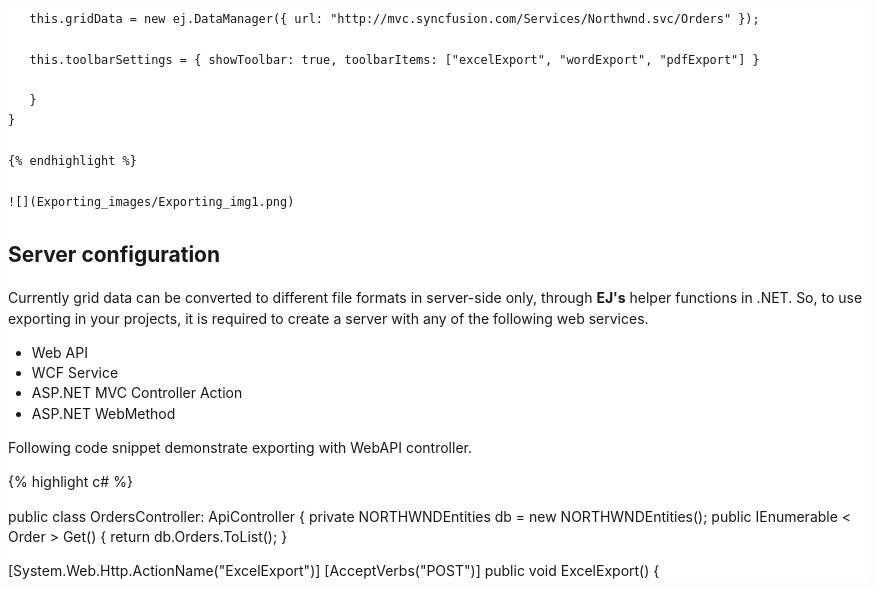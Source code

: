        this.gridData = new ej.DataManager({ url: "http://mvc.syncfusion.com/Services/Northwnd.svc/Orders" });

       this.toolbarSettings = { showToolbar: true, toolbarItems: ["excelExport", "wordExport", "pdfExport"] }

       }
    }

    {% endhighlight %}

    ![](Exporting_images/Exporting_img1.png)


## Server configuration

Currently grid data can be converted to different file formats in server-side only, through **EJ's** helper functions in .NET. So, to use exporting in your projects, it is required to create a server with any of the following web services.

* Web API
* WCF Service
* ASP.NET MVC Controller Action
* ASP.NET WebMethod

Following code snippet demonstrate exporting with WebAPI controller.

{% highlight c# %}

public class OrdersController: ApiController
{
  private NORTHWNDEntities db = new NORTHWNDEntities();
  public IEnumerable < Order > Get()
  {
    return db.Orders.ToList();
  }

  [System.Web.Http.ActionName("ExcelExport")]
  [AcceptVerbs("POST")]
  public void ExcelExport()
  {